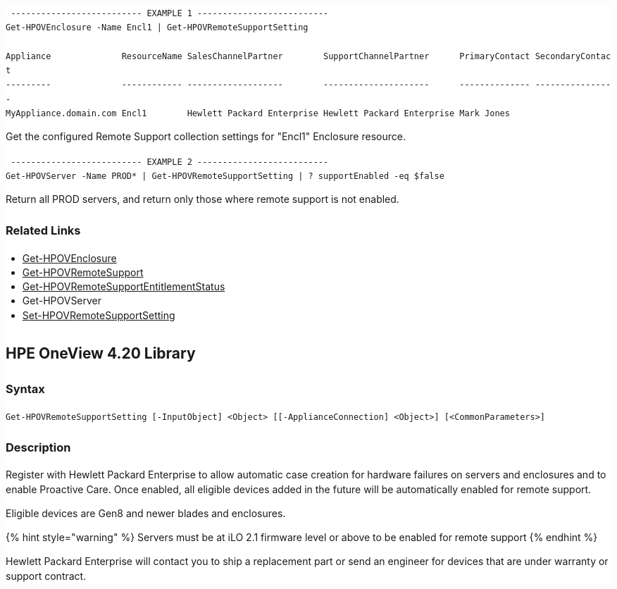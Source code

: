 ```text
 -------------------------- EXAMPLE 1 --------------------------
Get-HPOVEnclosure -Name Encl1 | Get-HPOVRemoteSupportSetting 

Appliance              ResourceName SalesChannelPartner        SupportChannelPartner      PrimaryContact SecondaryContact 
---------              ------------ -------------------        ---------------------      -------------- ---------------- 
MyAppliance.domain.com Encl1        Hewlett Packard Enterprise Hewlett Packard Enterprise Mark Jones
```

Get the configured Remote Support collection settings for "Encl1" Enclosure resource.

```text
 -------------------------- EXAMPLE 2 --------------------------
Get-HPOVServer -Name PROD* | Get-HPOVRemoteSupportSetting | ? supportEnabled -eq $false
```

Return all PROD servers, and return only those where remote support is not enabled. 

### Related Links 

* [Get-HPOVEnclosure](../servers/get-hpovenclosure.md#hpe-oneview-5-00-library)
* [Get-HPOVRemoteSupport](get-hpovremotesupport.md#hpe-oneview-5-00-library)
* [Get-HPOVRemoteSupportEntitlementStatus](get-hpovremotesupportentitlementstatus.md#hpe-oneview-5-00-library)
* Get-HPOVServer
* [Set-HPOVRemoteSupportSetting](https://github.com/HewlettPackard/POSH-HPOneView/wiki/Set-HPOVRemoteSupportSetting) 

## HPE OneView 4.20 Library

### Syntax

```text
Get-HPOVRemoteSupportSetting [-InputObject] <Object> [[-ApplianceConnection] <Object>] [<CommonParameters>]
```

### Description

Register with Hewlett Packard Enterprise to allow automatic case creation for hardware failures on servers and enclosures and to enable Proactive Care. Once enabled, all eligible devices added in the future will be automatically enabled for remote support.

Eligible devices are Gen8 and newer blades and enclosures.

{% hint style="warning" %}
Servers must be at iLO 2.1 firmware level or above to be enabled for remote support
{% endhint %}

Hewlett Packard Enterprise will contact you to ship a replacement part or send an engineer for devices that are under warranty or support contract.
